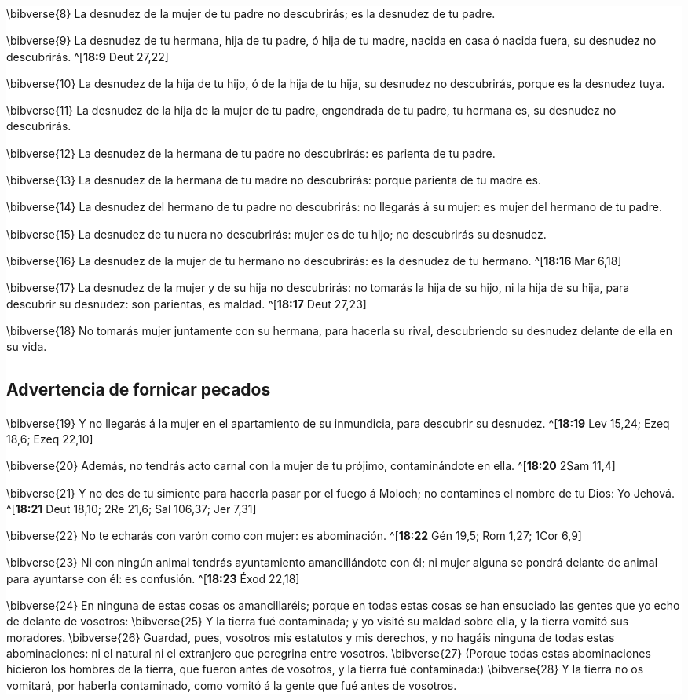\bibverse{8} La desnudez de la mujer de tu padre no descubrirás; es la desnudez de tu padre. 

\bibverse{9} La desnudez de tu hermana, hija de tu padre, ó hija de tu madre, nacida en casa ó nacida fuera, su desnudez no descubrirás. ^[**18:9** Deut 27,22] 


\bibverse{10} La desnudez de la hija de tu hijo, ó de la hija de tu hija, su desnudez no descubrirás, porque es la desnudez tuya. 

\bibverse{11} La desnudez de la hija de la mujer de tu padre, engendrada de tu padre, tu hermana es, su desnudez no descubrirás. 

\bibverse{12} La desnudez de la hermana de tu padre no descubrirás: es parienta de tu padre. 

\bibverse{13} La desnudez de la hermana de tu madre no descubrirás: porque parienta de tu madre es. 

\bibverse{14} La desnudez del hermano de tu padre no descubrirás: no llegarás á su mujer: es mujer del hermano de tu padre. 

\bibverse{15} La desnudez de tu nuera no descubrirás: mujer es de tu hijo; no descubrirás su desnudez. 

\bibverse{16} La desnudez de la mujer de tu hermano no descubrirás: es la desnudez de tu hermano. ^[**18:16** Mar 6,18] 


\bibverse{17} La desnudez de la mujer y de su hija no descubrirás: no tomarás la hija de su hijo, ni la hija de su hija, para descubrir su desnudez: son parientas, es maldad. ^[**18:17** Deut 27,23] 


\bibverse{18} No tomarás mujer juntamente con su hermana, para hacerla su rival, descubriendo su desnudez delante de ella en su vida. 

## Advertencia de fornicar pecados
\bibverse{19} Y no llegarás á la mujer en el apartamiento de su inmundicia, para descubrir su desnudez. ^[**18:19** Lev 15,24; Ezeq 18,6; Ezeq 22,10] 


\bibverse{20} Además, no tendrás acto carnal con la mujer de tu prójimo, contaminándote en ella. ^[**18:20** 2Sam 11,4] 


\bibverse{21} Y no des de tu simiente para hacerla pasar por el fuego á Moloch; no contamines el nombre de tu Dios: Yo Jehová. ^[**18:21** Deut 18,10; 2Re 21,6; Sal 106,37; Jer 7,31] 


\bibverse{22} No te echarás con varón como con mujer: es abominación. ^[**18:22** Gén 19,5; Rom 1,27; 1Cor 6,9] 


\bibverse{23} Ni con ningún animal tendrás ayuntamiento amancillándote con él; ni mujer alguna se pondrá delante de animal para ayuntarse con él: es confusión. ^[**18:23** Éxod 22,18] 


\bibverse{24} En ninguna de estas cosas os amancillaréis; porque en todas estas cosas se han ensuciado las gentes que yo echo de delante de vosotros: \bibverse{25} Y la tierra fué contaminada; y yo visité su maldad sobre ella, y la tierra vomitó sus moradores. \bibverse{26} Guardad, pues, vosotros mis estatutos y mis derechos, y no hagáis ninguna de todas estas abominaciones: ni el natural ni el extranjero que peregrina entre vosotros. \bibverse{27} (Porque todas estas abominaciones hicieron los hombres de la tierra, que fueron antes de vosotros, y la tierra fué contaminada:) \bibverse{28} Y la tierra no os vomitará, por haberla contaminado, como vomitó á la gente que fué antes de vosotros. 
